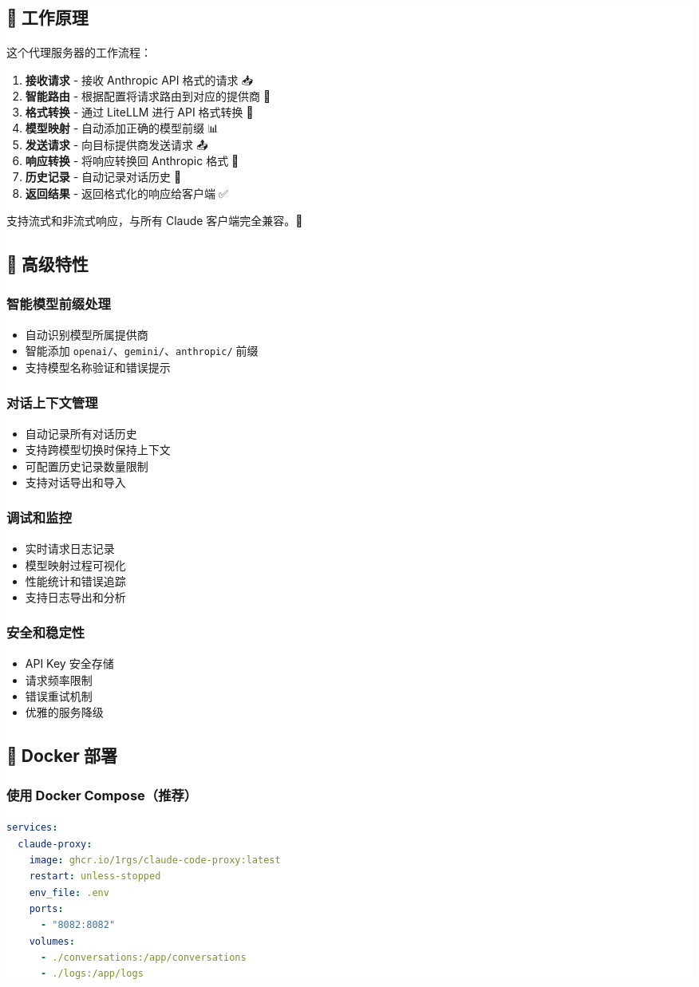 ## 🔧 工作原理

这个代理服务器的工作流程：

1. **接收请求** - 接收 Anthropic API 格式的请求 📥
2. **智能路由** - 根据配置将请求路由到对应的提供商 🎯
3. **格式转换** - 通过 LiteLLM 进行 API 格式转换 🔄
4. **模型映射** - 自动添加正确的模型前缀 📊
5. **发送请求** - 向目标提供商发送请求 📤
6. **响应转换** - 将响应转换回 Anthropic 格式 🔄
7. **历史记录** - 自动记录对话历史 💾
8. **返回结果** - 返回格式化的响应给客户端 ✅

支持流式和非流式响应，与所有 Claude 客户端完全兼容。🌊

## 🌟 高级特性

### 智能模型前缀处理
- 自动识别模型所属提供商
- 智能添加 `openai/`、`gemini/`、`anthropic/` 前缀
- 支持模型名称验证和错误提示

### 对话上下文管理
- 自动记录所有对话历史
- 支持跨模型切换时保持上下文
- 可配置历史记录数量限制
- 支持对话导出和导入

### 调试和监控
- 实时请求日志记录
- 模型映射过程可视化
- 性能统计和错误追踪
- 支持日志导出和分析

### 安全和稳定性
- API Key 安全存储
- 请求频率限制
- 错误重试机制
- 优雅的服务降级

## 🐳 Docker 部署

### 使用 Docker Compose（推荐）
```yaml
services:
  claude-proxy:
    image: ghcr.io/1rgs/claude-code-proxy:latest
    restart: unless-stopped
    env_file: .env
    ports:
      - "8082:8082"
    volumes:
      - ./conversations:/app/conversations
      - ./logs:/app/logs
```
